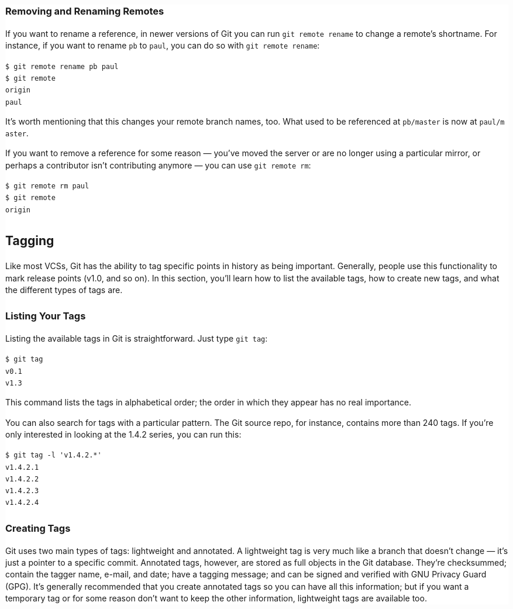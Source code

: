 ### Removing and Renaming Remotes ###

If you want to rename a reference, in newer versions of Git you can run `git remote rename` to change a remote’s shortname. For instance, if you want to rename `pb` to `paul`, you can do so with `git remote rename`:

	$ git remote rename pb paul
	$ git remote
	origin
	paul

It’s worth mentioning that this changes your remote branch names, too. What used to be referenced at `pb/master` is now at `paul/master`.

If you want to remove a reference for some reason — you’ve moved the server or are no longer using a particular mirror, or perhaps a contributor isn’t contributing anymore — you can use `git remote rm`:

	$ git remote rm paul
	$ git remote
	origin

## Tagging ##

Like most VCSs, Git has the ability to tag specific points in history as being important. Generally, people use this functionality to mark release points (v1.0, and so on). In this section, you’ll learn how to list the available tags, how to create new tags, and what the different types of tags are.

### Listing Your Tags ###

Listing the available tags in Git is straightforward. Just type `git tag`:

	$ git tag
	v0.1
	v1.3

This command lists the tags in alphabetical order; the order in which they appear has no real importance.

You can also search for tags with a particular pattern. The Git source repo, for instance, contains more than 240 tags. If you’re only interested in looking at the 1.4.2 series, you can run this:

	$ git tag -l 'v1.4.2.*'
	v1.4.2.1
	v1.4.2.2
	v1.4.2.3
	v1.4.2.4

### Creating Tags ###

Git uses two main types of tags: lightweight and annotated. A lightweight tag is very much like a branch that doesn’t change — it’s just a pointer to a specific commit. Annotated tags, however, are stored as full objects in the Git database. They’re checksummed; contain the tagger name, e-mail, and date; have a tagging message; and can be signed and verified with GNU Privacy Guard (GPG). It’s generally recommended that you create annotated tags so you can have all this information; but if you want a temporary tag or for some reason don’t want to keep the other information, lightweight tags are available too.
